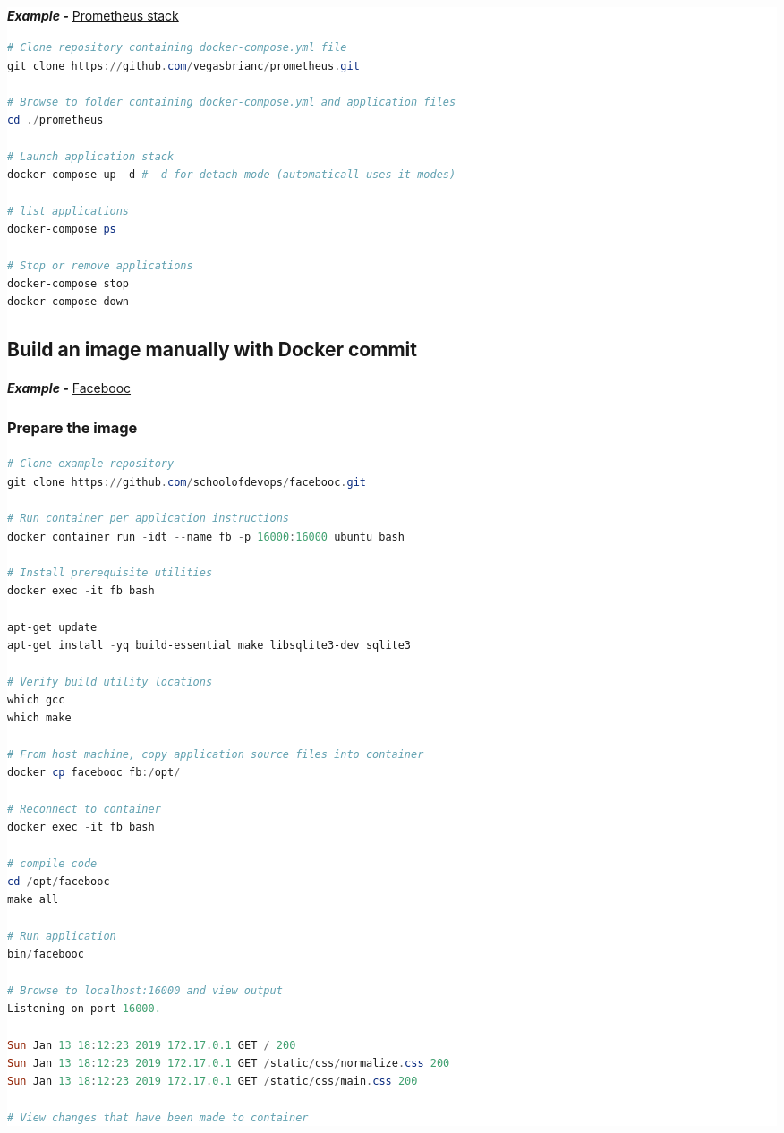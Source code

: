 ***Example -*** [Prometheus stack](https://github.com/vegasbrianc/prometheus)

```powershell
# Clone repository containing docker-compose.yml file
git clone https://github.com/vegasbrianc/prometheus.git

# Browse to folder containing docker-compose.yml and application files
cd ./prometheus

# Launch application stack
docker-compose up -d # -d for detach mode (automaticall uses it modes)

# list applications
docker-compose ps

# Stop or remove applications
docker-compose stop
docker-compose down

```

## Build an image manually with Docker commit

***Example -*** [Facebooc](https://github.com/schoolofdevops/facebooc)

### Prepare the image

```powershell
# Clone example repository
git clone https://github.com/schoolofdevops/facebooc.git

# Run container per application instructions
docker container run -idt --name fb -p 16000:16000 ubuntu bash

# Install prerequisite utilities
docker exec -it fb bash

apt-get update
apt-get install -yq build-essential make libsqlite3-dev sqlite3

# Verify build utility locations
which gcc
which make

# From host machine, copy application source files into container
docker cp facebooc fb:/opt/

# Reconnect to container
docker exec -it fb bash

# compile code
cd /opt/facebooc
make all

# Run application
bin/facebooc

# Browse to localhost:16000 and view output
Listening on port 16000.

Sun Jan 13 18:12:23 2019 172.17.0.1 GET / 200
Sun Jan 13 18:12:23 2019 172.17.0.1 GET /static/css/normalize.css 200
Sun Jan 13 18:12:23 2019 172.17.0.1 GET /static/css/main.css 200

# View changes that have been made to container
```